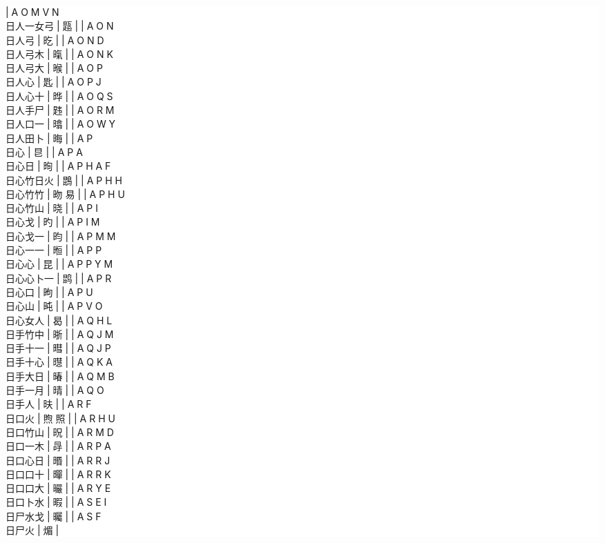 | A O M V N<br>日人一女弓 | 㼵       |
|    A O N<br>日人弓    | 㫓       |
|  A O N D<br>日人弓木   | 暣       |
|  A O N K<br>日人弓大   | 㬋       |
|    A O P<br>日人心    | 匙       |
|  A O P J<br>日人心十   | 晔       |
|  A O Q S<br>日人手尸   | 韪       |
|  A O R M<br>日人口一   | 㬛       |
|  A O W Y<br>日人田卜   | 晦       |
|     A P<br>日心      | 㫐       |
|    A P A<br>日心日    | 㫬       |
| A P H A F<br>日心竹日火 | 鵾       |
|  A P H H<br>日心竹竹   | 昒 易     |
|  A P H U<br>日心竹山   | 晓       |
|    A P I<br>日心戈    | 旳       |
|  A P I M<br>日心戈一   | 昀       |
|  A P M M<br>日心一一   | 暅       |
|    A P P<br>日心心    | 昆       |
| A P P Y M<br>日心心卜一 | 鹍       |
|    A P R<br>日心口    | 昫       |
|    A P U<br>日心山    | 旽       |
|  A P V O<br>日心女人   | 曷       |
|  A Q H L<br>日手竹中   | 晣       |
|  A Q J M<br>日手十一   | 暳       |
|  A Q J P<br>日手十心   | 㬩       |
|  A Q K A<br>日手大日   | 暙       |
|  A Q M B<br>日手一月   | 晴       |
|    A Q O<br>日手人    | 㫙       |
|    A R F<br>日口火    | 煦 照     |
|  A R H U<br>日口竹山   | 㫛       |
|  A R M D<br>日口一木   | 冔       |
|  A R P A<br>日口心日   | 㬆       |
|  A R R J<br>日口口十   | 暺       |
|  A R R K<br>日口口大   | 曮       |
|  A R Y E<br>日口卜水   | 暇       |
|  A S E I<br>日尸水戈   | 曯       |
|    A S F<br>日尸火    | 煝       |